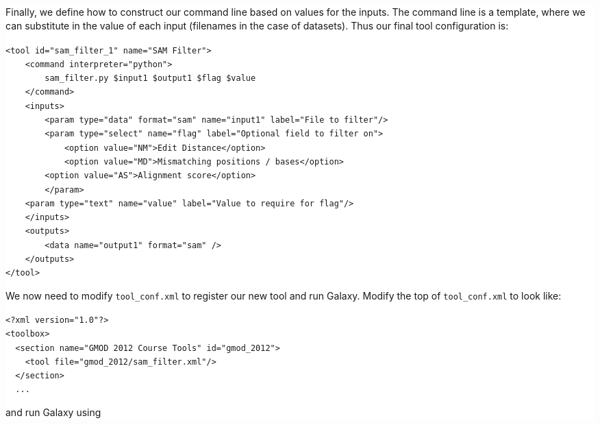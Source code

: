 </div>

</div>

Finally, we define how to construct our command line based on values for
the inputs. The command line is a template, where we can substitute in
the value of each input (filenames in the case of datasets). Thus our
final tool configuration is:

<div class="mw-geshi mw-code mw-content-ltr" dir="ltr">

<div class="xml source-xml">

``` de1
<tool id="sam_filter_1" name="SAM Filter">
    <command interpreter="python">
        sam_filter.py $input1 $output1 $flag $value
    </command>
    <inputs>
        <param type="data" format="sam" name="input1" label="File to filter"/>
        <param type="select" name="flag" label="Optional field to filter on">
            <option value="NM">Edit Distance</option>
            <option value="MD">Mismatching positions / bases</option>
        <option value="AS">Alignment score</option>
        </param>
    <param type="text" name="value" label="Value to require for flag"/>
    </inputs>
    <outputs>
        <data name="output1" format="sam" />
    </outputs>
</tool>
```

</div>

</div>

We now need to modify `tool_conf.xml` to register our new tool and run
Galaxy. Modify the top of `tool_conf.xml` to look like:

<div class="mw-geshi mw-code mw-content-ltr" dir="ltr">

<div class="xml source-xml">

``` de1
<?xml version="1.0"?>
<toolbox>
  <section name="GMOD 2012 Course Tools" id="gmod_2012">
    <tool file="gmod_2012/sam_filter.xml"/>
  </section>
  ...
```

</div>

</div>

and run Galaxy using
